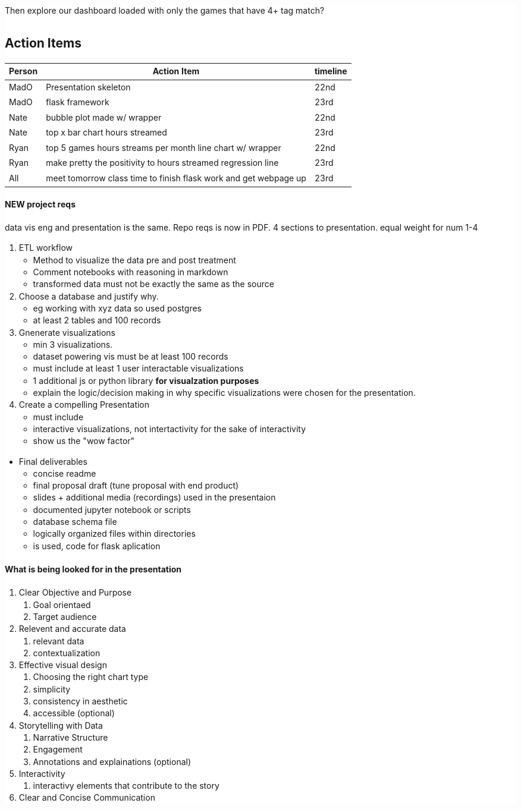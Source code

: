Then explore our dashboard loaded with only the games that have 4+ tag match?

## Action Items
Person | Action Item | timeline
---|---|---
MadO|Presentation skeleton|22nd
MadO|flask framework|23rd
Nate|bubble plot made w/ wrapper| 22nd
Nate|top x bar chart hours streamed| 23rd
Ryan|top 5 games hours streams per month line chart w/ wrapper| 22nd
Ryan|make pretty the positivity to hours streamed regression line| 23rd
All|meet tomorrow class time to finish flask work and get webpage up| 23rd

#### NEW project reqs
data vis eng and presentation is the same.
Repo reqs is now in PDF.
4 sections to presentation. equal weight for num 1-4
1. ETL workflow
	* Method to visualize the data pre and post treatment
	* Comment notebooks with reasoning in markdown
	* transformed data must not be exactly the same as the source
2. Choose a database and justify why.
	* eg working with xyz data so used postgres
	* at least 2 tables and 100 records 
3. Gnenerate visualizations
	* min 3 visualizations.
	* dataset powering vis must be at least 100 records
	* must include at least 1 user interactable visualizations
	* 1 additional js or python library **for visualzation purposes**
	* explain the logic/decision making in why specific visualizations were chosen for the presentation.
4. Create a compelling Presentation
	* must include
	* interactive visualizations, not intertactivity for the sake of interactivity
	* show us the "wow factor"
* Final deliverables
	* concise readme
	* final proposal draft (tune proposal with end product)
	* slides + additional media (recordings) used in the presentaion
	* documented jupyter notebook or scripts
	* database schema file
	* logically organized files within directories
	* is used, code for flask aplication
	
#### What is being looked for in the presentation 
1. Clear Objective and Purpose
	1. Goal orientaed
	2. Target audience
2. Relevent and accurate data
	1. relevant data
	2. contextualization
3. Effective visual design
	1. Choosing the right chart type
	2. simplicity 
	3. consistency in aesthetic
	4. accessible (optional)
4. Storytelling with Data
	1. Narrative Structure
	2. Engagement
	3. Annotations and explainations (optional)
5. Interactivity
	1. interactivy elements that contribute to the story
6. Clear and Concise Communication 